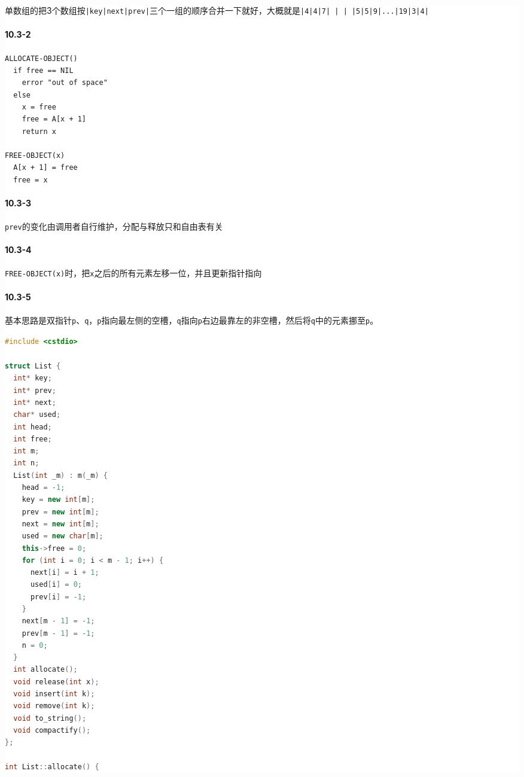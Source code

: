 单数组的把3个数组按`|key|next|prev|`三个一组的顺序合并一下就好，大概就是`|4|4|7| | | |5|5|9|...|19|3|4|`

#### 10.3-2

```
ALLOCATE-OBJECT()
  if free == NIL
    error "out of space"
  else
    x = free
    free = A[x + 1]
    return x

FREE-OBJECT(x)
  A[x + 1] = free
  free = x
```

#### 10.3-3

`prev`的变化由调用者自行维护，分配与释放只和自由表有关

#### 10.3-4

`FREE-OBJECT(x)`时，把`x`之后的所有元素左移一位，并且更新指针指向

#### 10.3-5

基本思路是双指针`p`、`q`，`p`指向最左侧的空槽，`q`指向`p`右边最靠左的非空槽，然后将`q`中的元素挪至`p`。

```cpp
#include <cstdio>

struct List {
  int* key;
  int* prev;
  int* next;
  char* used;
  int head;
  int free;
  int m;
  int n;
  List(int _m) : m(_m) {
    head = -1;
    key = new int[m];
    prev = new int[m];
    next = new int[m];
    used = new char[m];
    this->free = 0;
    for (int i = 0; i < m - 1; i++) {
      next[i] = i + 1;
      used[i] = 0;
      prev[i] = -1;
    }
    next[m - 1] = -1;
    prev[m - 1] = -1;
    n = 0;
  }
  int allocate();
  void release(int x);
  void insert(int k);
  void remove(int k);
  void to_string();
  void compactify();
};

int List::allocate() {
```